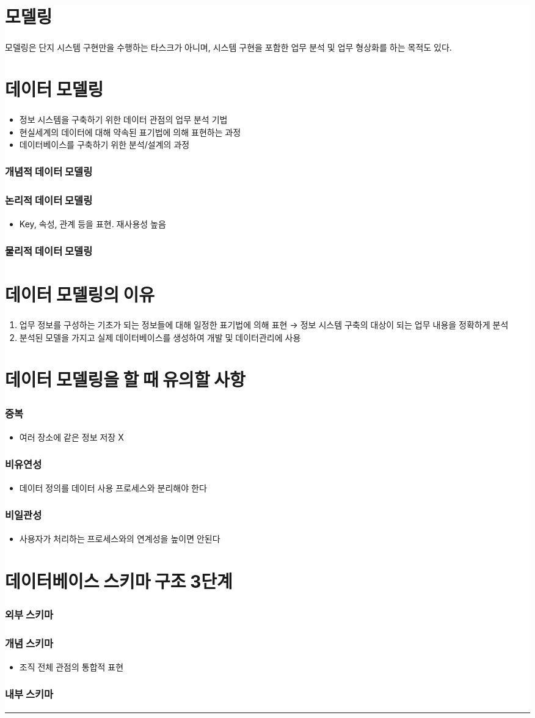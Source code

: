 # 모델링

모델링은 단지 시스템 구현만을 수행하는 타스크가 아니며, 시스템 구현을 포함한 업무 분석 및 업무 형상화를 하는 목적도 있다.

# 데이터 모델링

- 정보 시스템을 구축하기 위한 데이터 관점의 업무 분석 기법
- 현실세계의 데이터에 대해 약속된 표기법에 의해 표현하는 과정
- 데이터베이스를 구축하기 위한 분석/설계의 과정

### 개념적 데이터 모델링

### 논리적 데이터 모델링

- Key, 속성, 관계 등을 표현. 재사용성 높음

### 물리적 데이터 모델링

# 데이터 모델링의 이유

1. 업무 정보를 구성하는 기초가 되는 정보들에 대해 일정한 표기법에 의해 표현 → 정보 시스템 구축의 대상이 되는 업무 내용을 정확하게 분석
2. 분석된 모델을 가지고 실제 데이터베이스를 생성하여 개발 및 데이터관리에 사용

# 데이터 모델링을 할 때 유의할 사항

### 중복

- 여러 장소에 같은 정보 저장 X

### 비유연성

- 데이터 정의를 데이터 사용 프로세스와 분리해야 한다

### 비일관성

- 사용자가 처리하는 프로세스와의 연계성을 높이면 안된다

# 데이터베이스 스키마 구조 3단계

### 외부 스키마

### 개념 스키마

- 조직 전체 관점의 통합적 표현

### 내부 스키마

---